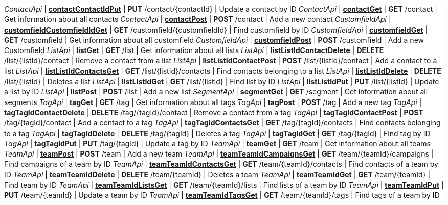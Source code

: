 *ContactApi* | [**contactContactIdPut**](docs/Api/ContactApi.md#contactcontactidput) | **PUT** /contact/{contactId} | Update a contact by ID
*ContactApi* | [**contactGet**](docs/Api/ContactApi.md#contactget) | **GET** /contact | Get information about all contacts
*ContactApi* | [**contactPost**](docs/Api/ContactApi.md#contactpost) | **POST** /contact | Add a new contact
*CustomfieldApi* | [**customfieldCustomfieldIdGet**](docs/Api/CustomfieldApi.md#customfieldcustomfieldidget) | **GET** /customfield/{customfieldId} | Find customfield by ID
*CustomfieldApi* | [**customfieldGet**](docs/Api/CustomfieldApi.md#customfieldget) | **GET** /customfield | Get information about all customfield
*CustomfieldApi* | [**customfieldPost**](docs/Api/CustomfieldApi.md#customfieldpost) | **POST** /customfield | Add a new Customfield
*ListApi* | [**listGet**](docs/Api/ListApi.md#listget) | **GET** /list | Get information about all lists
*ListApi* | [**listListIdContactDelete**](docs/Api/ListApi.md#listlistidcontactdelete) | **DELETE** /list/{listId}/contact | Remove a contact from a list
*ListApi* | [**listListIdContactPost**](docs/Api/ListApi.md#listlistidcontactpost) | **POST** /list/{listId}/contact | Add a contact to a list
*ListApi* | [**listListIdContactsGet**](docs/Api/ListApi.md#listlistidcontactsget) | **GET** /list/{listId}/contacts | Find contacts belonging to a list
*ListApi* | [**listListIdDelete**](docs/Api/ListApi.md#listlistiddelete) | **DELETE** /list/{listId} | Deletes a list
*ListApi* | [**listListIdGet**](docs/Api/ListApi.md#listlistidget) | **GET** /list/{listId} | Find list by ID
*ListApi* | [**listListIdPut**](docs/Api/ListApi.md#listlistidput) | **PUT** /list/{listId} | Update a list by ID
*ListApi* | [**listPost**](docs/Api/ListApi.md#listpost) | **POST** /list | Add a new list
*SegmentApi* | [**segmentGet**](docs/Api/SegmentApi.md#segmentget) | **GET** /segment | Get information about all segments
*TagApi* | [**tagGet**](docs/Api/TagApi.md#tagget) | **GET** /tag | Get information about all tags
*TagApi* | [**tagPost**](docs/Api/TagApi.md#tagpost) | **POST** /tag | Add a new tag
*TagApi* | [**tagTagIdContactDelete**](docs/Api/TagApi.md#tagtagidcontactdelete) | **DELETE** /tag/{tagId}/contact | Remove a contact from a tag
*TagApi* | [**tagTagIdContactPost**](docs/Api/TagApi.md#tagtagidcontactpost) | **POST** /tag/{tagId}/contact | Add a contact to a tag
*TagApi* | [**tagTagIdContactsGet**](docs/Api/TagApi.md#tagtagidcontactsget) | **GET** /tag/{tagId}/contacts | Find contacts belonging to a tag
*TagApi* | [**tagTagIdDelete**](docs/Api/TagApi.md#tagtagiddelete) | **DELETE** /tag/{tagId} | Deletes a tag
*TagApi* | [**tagTagIdGet**](docs/Api/TagApi.md#tagtagidget) | **GET** /tag/{tagId} | Find tag by ID
*TagApi* | [**tagTagIdPut**](docs/Api/TagApi.md#tagtagidput) | **PUT** /tag/{tagId} | Update a tag by ID
*TeamApi* | [**teamGet**](docs/Api/TeamApi.md#teamget) | **GET** /team | Get information about all teams
*TeamApi* | [**teamPost**](docs/Api/TeamApi.md#teampost) | **POST** /team | Add a new team
*TeamApi* | [**teamTeamIdCampaignsGet**](docs/Api/TeamApi.md#teamteamidcampaignsget) | **GET** /team/{teamId}/campaigns | Find campaigns of a team by ID
*TeamApi* | [**teamTeamIdContactsGet**](docs/Api/TeamApi.md#teamteamidcontactsget) | **GET** /team/{teamId}/contacts | Find contacts of a team by ID
*TeamApi* | [**teamTeamIdDelete**](docs/Api/TeamApi.md#teamteamiddelete) | **DELETE** /team/{teamId} | Deletes a team
*TeamApi* | [**teamTeamIdGet**](docs/Api/TeamApi.md#teamteamidget) | **GET** /team/{teamId} | Find team by ID
*TeamApi* | [**teamTeamIdListsGet**](docs/Api/TeamApi.md#teamteamidlistsget) | **GET** /team/{teamId}/lists | Find lists of a team by ID
*TeamApi* | [**teamTeamIdPut**](docs/Api/TeamApi.md#teamteamidput) | **PUT** /team/{teamId} | Update a team by ID
*TeamApi* | [**teamTeamIdTagsGet**](docs/Api/TeamApi.md#teamteamidtagsget) | **GET** /team/{teamId}/tags | Find tags of a team by ID
